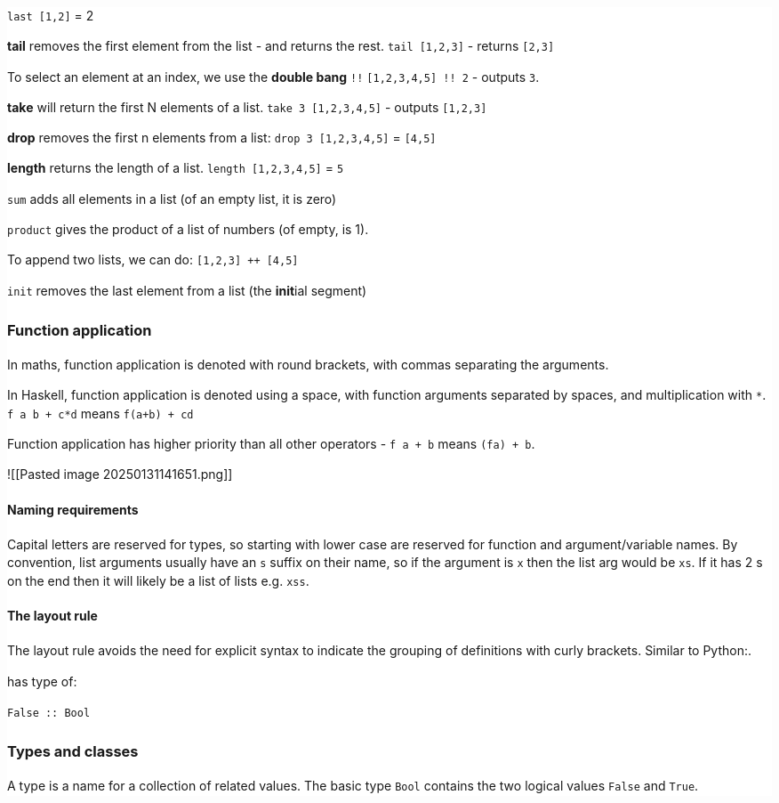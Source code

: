 `last [1,2]` = 2

**tail** removes the first element from the list - and returns the rest.
`tail [1,2,3]` - returns `[2,3]`

To select an element at an index, we use the **double bang** `!!`
`[1,2,3,4,5] !! 2` - outputs `3`.


**take** will return the first N elements of a list.
`take 3 [1,2,3,4,5]` - outputs `[1,2,3]`

**drop** removes the first n elements from a list:
`drop 3 [1,2,3,4,5]` = `[4,5]`

**length** returns the length of a list.
`length [1,2,3,4,5]` = `5`

`sum` adds all elements in a list (of an empty list, it is zero)

`product` gives the product of a list of numbers (of empty, is 1).

To append two lists, we can do: `[1,2,3] ++ [4,5]`

`init` removes the last element from a list (the **init**ial segment)

### Function application
In maths, function application is denoted with round brackets, with commas separating the arguments.

In Haskell, function application is denoted using a space, with function arguments separated by spaces, and multiplication with `*`.
`f a b + c*d` means `f(a+b) + cd`

Function application has higher priority than all other operators - `f a + b` means `(fa) + b`.


![[Pasted image 20250131141651.png]]


#### Naming requirements
Capital letters are reserved for types, so starting with lower case are reserved for function and argument/variable names.
By convention, list arguments usually have an `s` suffix on their name, so if the argument is `x` then the list arg would be `xs`. If it has 2 s on the end then it will likely be a list of lists e.g. `xss`.

#### The layout rule
The layout rule avoids the need for explicit syntax to indicate the grouping of definitions with curly brackets. Similar to Python:.

has type of:

`False :: Bool`


### Types and classes
A type is a name for a collection of related values. The basic type `Bool` contains the two logical values `False` and `True`.
